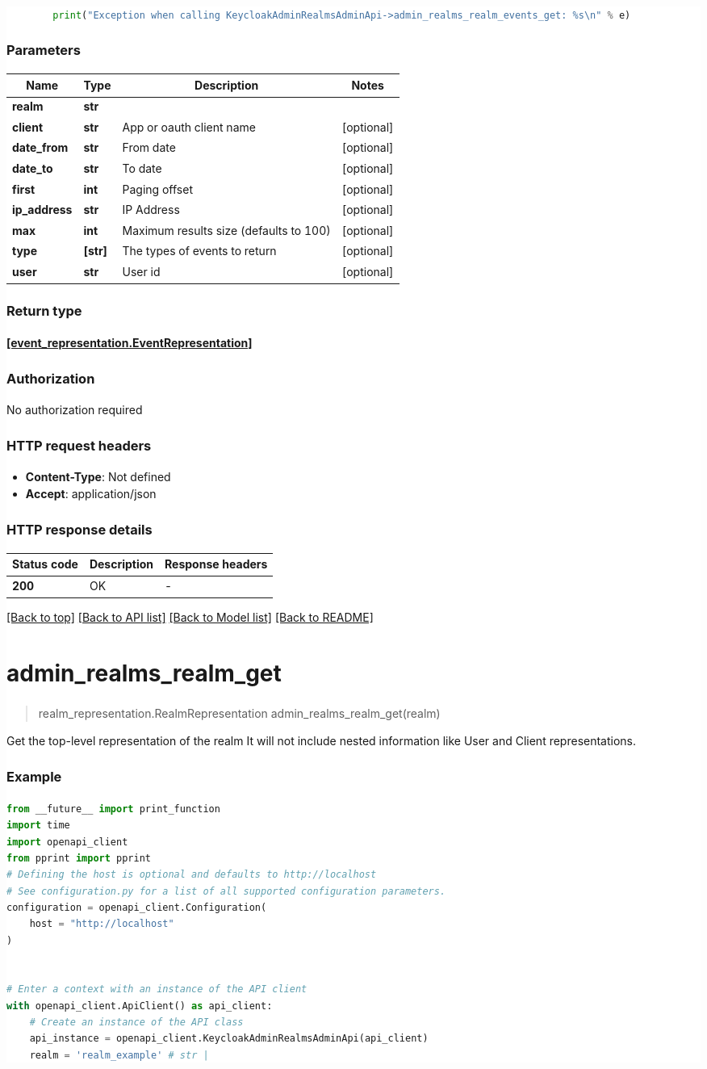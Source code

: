 ```python
        print("Exception when calling KeycloakAdminRealmsAdminApi->admin_realms_realm_events_get: %s\n" % e)
```

### Parameters

Name | Type | Description  | Notes
------------- | ------------- | ------------- | -------------
 **realm** | **str**|  |
 **client** | **str**| App or oauth client name | [optional]
 **date_from** | **str**| From date | [optional]
 **date_to** | **str**| To date | [optional]
 **first** | **int**| Paging offset | [optional]
 **ip_address** | **str**| IP Address | [optional]
 **max** | **int**| Maximum results size (defaults to 100) | [optional]
 **type** | **[str]**| The types of events to return | [optional]
 **user** | **str**| User id | [optional]

### Return type

[**[event_representation.EventRepresentation]**](EventRepresentation.md)

### Authorization

No authorization required

### HTTP request headers

 - **Content-Type**: Not defined
 - **Accept**: application/json

### HTTP response details
| Status code | Description | Response headers |
|-------------|-------------|------------------|
**200** | OK |  -  |

[[Back to top]](#) [[Back to API list]](../README.md#documentation-for-api-endpoints) [[Back to Model list]](../README.md#documentation-for-models) [[Back to README]](../README.md)

# **admin_realms_realm_get**
> realm_representation.RealmRepresentation admin_realms_realm_get(realm)

Get the top-level representation of the realm It will not include nested information like User and Client representations.

### Example

```python
from __future__ import print_function
import time
import openapi_client
from pprint import pprint
# Defining the host is optional and defaults to http://localhost
# See configuration.py for a list of all supported configuration parameters.
configuration = openapi_client.Configuration(
    host = "http://localhost"
)


# Enter a context with an instance of the API client
with openapi_client.ApiClient() as api_client:
    # Create an instance of the API class
    api_instance = openapi_client.KeycloakAdminRealmsAdminApi(api_client)
    realm = 'realm_example' # str | 
```